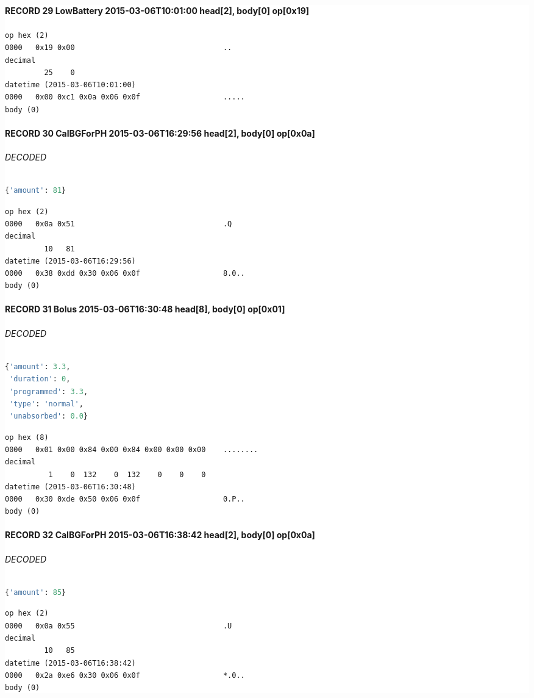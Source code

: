 #### RECORD 29 LowBattery 2015-03-06T10:01:00 head[2], body[0] op[0x19]

    op hex (2)
    0000   0x19 0x00                                  ..
    decimal
             25    0
    datetime (2015-03-06T10:01:00)
    0000   0x00 0xc1 0x0a 0x06 0x0f                   .....
    body (0)

#### RECORD 30 CalBGForPH 2015-03-06T16:29:56 head[2], body[0] op[0x0a]
###### DECODED
```python
{'amount': 81}
```
    op hex (2)
    0000   0x0a 0x51                                  .Q
    decimal
             10   81
    datetime (2015-03-06T16:29:56)
    0000   0x38 0xdd 0x30 0x06 0x0f                   8.0..
    body (0)

#### RECORD 31 Bolus 2015-03-06T16:30:48 head[8], body[0] op[0x01]
###### DECODED
```python
{'amount': 3.3,
 'duration': 0,
 'programmed': 3.3,
 'type': 'normal',
 'unabsorbed': 0.0}
```
    op hex (8)
    0000   0x01 0x00 0x84 0x00 0x84 0x00 0x00 0x00    ........
    decimal
              1    0  132    0  132    0    0    0
    datetime (2015-03-06T16:30:48)
    0000   0x30 0xde 0x50 0x06 0x0f                   0.P..
    body (0)

#### RECORD 32 CalBGForPH 2015-03-06T16:38:42 head[2], body[0] op[0x0a]
###### DECODED
```python
{'amount': 85}
```
    op hex (2)
    0000   0x0a 0x55                                  .U
    decimal
             10   85
    datetime (2015-03-06T16:38:42)
    0000   0x2a 0xe6 0x30 0x06 0x0f                   *.0..
    body (0)
